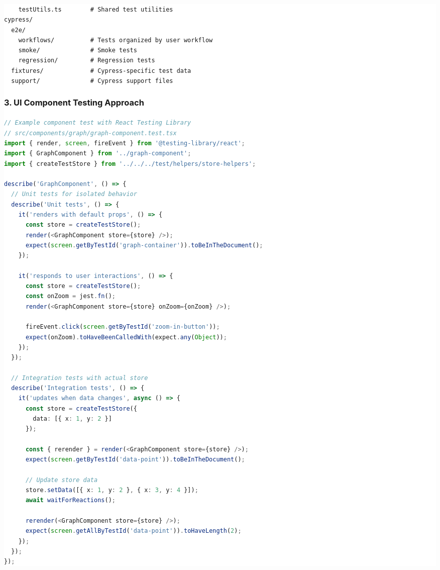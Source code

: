 ```
    testUtils.ts        # Shared test utilities
cypress/
  e2e/
    workflows/          # Tests organized by user workflow
    smoke/              # Smoke tests
    regression/         # Regression tests
  fixtures/             # Cypress-specific test data
  support/              # Cypress support files
```

### 3. UI Component Testing Approach

```typescript
// Example component test with React Testing Library
// src/components/graph/graph-component.test.tsx
import { render, screen, fireEvent } from '@testing-library/react';
import { GraphComponent } from '../graph-component';
import { createTestStore } from '../../../test/helpers/store-helpers';

describe('GraphComponent', () => {
  // Unit tests for isolated behavior
  describe('Unit tests', () => {
    it('renders with default props', () => {
      const store = createTestStore();
      render(<GraphComponent store={store} />);
      expect(screen.getByTestId('graph-container')).toBeInTheDocument();
    });
    
    it('responds to user interactions', () => {
      const store = createTestStore();
      const onZoom = jest.fn();
      render(<GraphComponent store={store} onZoom={onZoom} />);
      
      fireEvent.click(screen.getByTestId('zoom-in-button'));
      expect(onZoom).toHaveBeenCalledWith(expect.any(Object));
    });
  });
  
  // Integration tests with actual store
  describe('Integration tests', () => {
    it('updates when data changes', async () => {
      const store = createTestStore({
        data: [{ x: 1, y: 2 }]
      });
      
      const { rerender } = render(<GraphComponent store={store} />);
      expect(screen.getByTestId('data-point')).toBeInTheDocument();
      
      // Update store data
      store.setData([{ x: 1, y: 2 }, { x: 3, y: 4 }]);
      await waitForReactions();
      
      rerender(<GraphComponent store={store} />);
      expect(screen.getAllByTestId('data-point')).toHaveLength(2);
    });
  });
});
```
